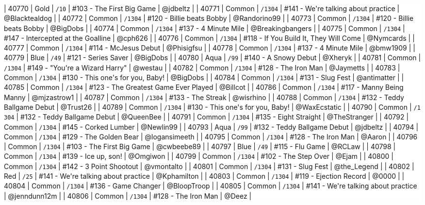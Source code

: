 | 40770 | Gold | `/10` | #103 - The First Big Game  | \@jdbeltz |
| 40771 | Common | `/1304` | #141 - We&#039;re talking about practice | \@Blacktealdog |
| 40772 | Common | `/1304` | #120 - Billie beats Bobby  | \@Randorino99 |
| 40773 | Common | `/1304` | #120 - Billie beats Bobby  | \@BigDobs |
| 40774 | Common | `/1304` | #137 - 4 Minute Mile | \@Breakingbangers |
| 40775 | Common | `/1304` | #147 - Intercepted at the Goalline | \@cph626 |
| 40776 | Common | `/1304` | #118 - If You Build It, They Will Come | \@Nymcards |
| 40777 | Common | `/1304` | #114 - McJesus Debut | \@Phisigfsu |
| 40778 | Common | `/1304` | #137 - 4 Minute Mile | \@bmw1909 |
| 40779 | Blue | `/49` | #121 - Series Saver | \@BigDobs |
| 40780 | Aqua | `/99` | #140 - A Snowy Debut | \@Xheryk |
| 40781 | Common | `/1304` | #149 - &quot;You&#039;re a Wizard Harry&quot; | \@westau |
| 40782 | Common | `/1304` | #128 - The Iron Man  | \@Jaymetts |
| 40783 | Common | `/1304` | #130 - This one&#039;s for you, Baby! | \@BigDobs |
| 40784 | Common | `/1304` | #131 - Slug Fest | \@antimatter |
| 40785 | Common | `/1304` | #123 - The Greatest Game Ever Played | \@Billcot |
| 40786 | Common | `/1304` | #117 - Manny Being Manny | \@mjzastrow1 |
| 40787 | Common | `/1304` | #133 - The Streak | \@wisrhino |
| 40788 | Common | `/1304` | #132 - Teddy Ballgame Debut | \@Trust26 |
| 40789 | Common | `/1304` | #130 - This one&#039;s for you, Baby! | \@WaxEcstatic |
| 40790 | Common | `/1304` | #132 - Teddy Ballgame Debut | \@QueenBee |
| 40791 | Common | `/1304` | #135 - Eight Straight | \@TheStranger |
| 40792 | Common | `/1304` | #145 - Corked Lumber | \@Newlin99 |
| 40793 | Aqua | `/99` | #132 - Teddy Ballgame Debut | \@jdbeltz |
| 40794 | Common | `/1304` | #129 - The Golden Bear | \@logansimeeth |
| 40795 | Common | `/1304` | #128 - The Iron Man  | \@Aaron |
| 40796 | Common | `/1304` | #103 - The First Big Game  | \@cwbeebe89 |
| 40797 | Blue | `/49` | #115 - Flu Game | \@RCLaw |
| 40798 | Common | `/1304` | #139 - Ice up, son! | \@Omgiwon |
| 40799 | Common | `/1304` | #102 - The Step Over  | \@Ejam |
| 40800 | Common | `/1304` | #142 - 3 Point Shootout | \@vmontalto |
| 40801 | Common | `/1304` | #131 - Slug Fest | \@the_Legend |
| 40802 | Red | `/25` | #141 - We&#039;re talking about practice | \@Kphamilton |
| 40803 | Common | `/1304` | #119 - Ejection Record | \@0000 |
| 40804 | Common | `/1304` | #136 - Game Changer | \@BloopTroop |
| 40805 | Common | `/1304` | #141 - We&#039;re talking about practice | \@jenndunn12m |
| 40806 | Common | `/1304` | #128 - The Iron Man  | \@Deez |